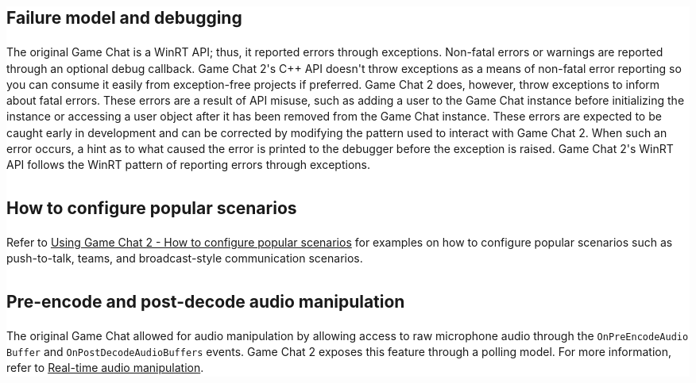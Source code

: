 ## Failure model and debugging

The original Game Chat is a WinRT API; thus, it reported errors through exceptions. Non-fatal errors or warnings are reported through an optional debug callback. Game Chat 2's C++ API doesn't throw exceptions as a means of non-fatal error reporting so you can consume it easily from exception-free projects if preferred. Game Chat 2 does, however, throw exceptions to inform about fatal errors. These errors are a result of API misuse, such as adding a user to the Game Chat instance before initializing the instance or accessing a user object after it has been removed from the Game Chat instance. These errors are expected to be caught early in development and can be corrected by modifying the pattern used to interact with Game Chat 2. When such an error occurs, a hint as to what caused the error is printed to the debugger before the exception is raised. Game Chat 2's WinRT API follows the WinRT pattern of reporting errors through exceptions.

## How to configure popular scenarios

Refer to [Using Game Chat 2 - How to configure popular scenarios](using-game-chat-2.md#how-to-configure-popular-scenarios) for examples on how to configure popular scenarios such as push-to-talk, teams, and broadcast-style communication scenarios.

## Pre-encode and post-decode audio manipulation

The original Game Chat allowed for audio manipulation by allowing access to raw microphone audio through the `OnPreEncodeAudioBuffer` and `OnPostDecodeAudioBuffers` events. Game Chat 2 exposes this feature through a polling model. For more information, refer to [Real-time audio manipulation](real-time-audio-manipulation.md).
